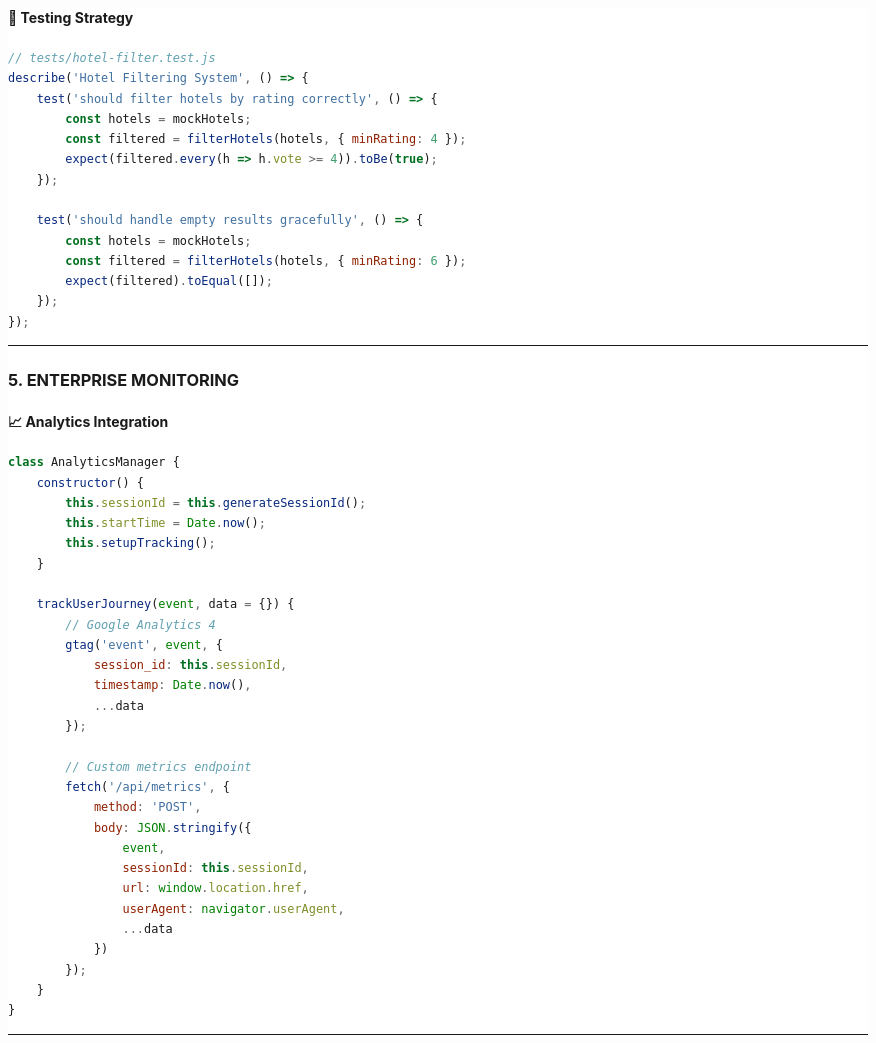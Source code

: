 #### 🧪 **Testing Strategy**
```javascript
// tests/hotel-filter.test.js
describe('Hotel Filtering System', () => {
    test('should filter hotels by rating correctly', () => {
        const hotels = mockHotels;
        const filtered = filterHotels(hotels, { minRating: 4 });
        expect(filtered.every(h => h.vote >= 4)).toBe(true);
    });
    
    test('should handle empty results gracefully', () => {
        const hotels = mockHotels;
        const filtered = filterHotels(hotels, { minRating: 6 });
        expect(filtered).toEqual([]);
    });
});
```

---

### **5. ENTERPRISE MONITORING**

#### 📈 **Analytics Integration**
```javascript
class AnalyticsManager {
    constructor() {
        this.sessionId = this.generateSessionId();
        this.startTime = Date.now();
        this.setupTracking();
    }
    
    trackUserJourney(event, data = {}) {
        // Google Analytics 4
        gtag('event', event, {
            session_id: this.sessionId,
            timestamp: Date.now(),
            ...data
        });
        
        // Custom metrics endpoint
        fetch('/api/metrics', {
            method: 'POST',
            body: JSON.stringify({
                event,
                sessionId: this.sessionId,
                url: window.location.href,
                userAgent: navigator.userAgent,
                ...data
            })
        });
    }
}
```

---
